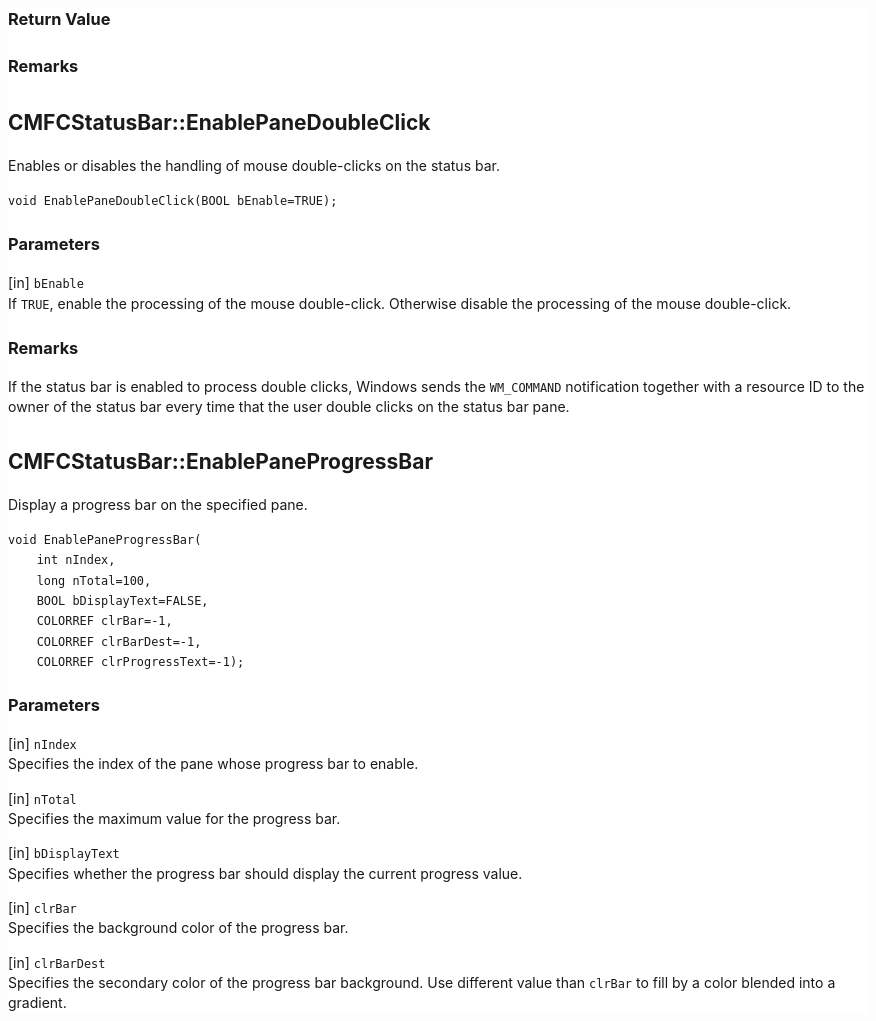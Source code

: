 ### Return Value  
  
### Remarks  
  
##  <a name="enablepanedoubleclick"></a>  CMFCStatusBar::EnablePaneDoubleClick  
 Enables or disables the handling of mouse double-clicks on the status bar.  
  
```  
void EnablePaneDoubleClick(BOOL bEnable=TRUE);
```  
  
### Parameters  
 [in] `bEnable`  
 If `TRUE`, enable the processing of the mouse double-click. Otherwise disable the processing of the mouse double-click.  
  
### Remarks  
 If the status bar is enabled to process double clicks, Windows sends the `WM_COMMAND` notification together with a resource ID to the owner of the status bar every time that the user double clicks on the status bar pane.  
  
##  <a name="enablepaneprogressbar"></a>  CMFCStatusBar::EnablePaneProgressBar  
 Display a progress bar on the specified pane.  
  
```  
void EnablePaneProgressBar(
    int nIndex,  
    long nTotal=100,  
    BOOL bDisplayText=FALSE,  
    COLORREF clrBar=-1,  
    COLORREF clrBarDest=-1,  
    COLORREF clrProgressText=-1);
```  
  
### Parameters  
 [in] `nIndex`  
 Specifies the index of the pane whose progress bar to enable.  
  
 [in] `nTotal`  
 Specifies the maximum value for the progress bar.  
  
 [in] `bDisplayText`  
 Specifies whether the progress bar should display the current progress value.  
  
 [in] `clrBar`  
 Specifies the background color of the progress bar.  
  
 [in] `clrBarDest`  
 Specifies the secondary color of the progress bar background. Use different value than `clrBar` to fill by a color blended into a gradient.  
  